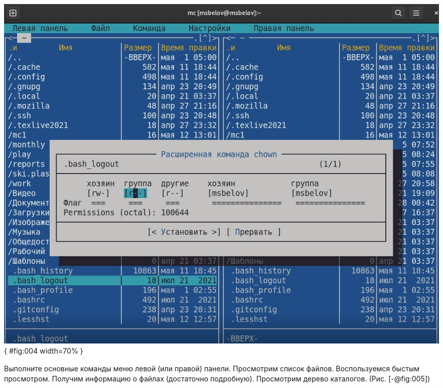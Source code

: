 ![Просмотр прав на файл](image/s4.png){ #fig:004 width=70% }

Выполните основные команды меню левой (или правой) панели.
Просмотрим список файлов. Воспользуемся быстым просмотром. Получим информацию о файлах (достаточно подробную). Просмотрим дерево каталогов.
(Рис. [-@fig:005])
